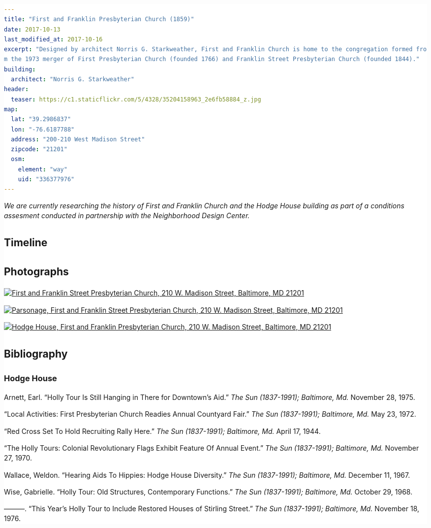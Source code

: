 ```yaml
---
title: "First and Franklin Presbyterian Church (1859)"
date: 2017-10-13
last_modified_at: 2017-10-16
excerpt: "Designed by architect Norris G. Starkweather, First and Franklin Church is home to the congregation formed from the 1973 merger of First Presbyterian Church (founded 1766) and Franklin Street Presbyterian Church (founded 1844)."
building:
  architect: "Norris G. Starkweather"
header:
  teaser: https://c1.staticflickr.com/5/4328/35204158963_2e6fb58884_z.jpg
map:
  lat: "39.2986837"
  lon: "-76.6187788"
  address: "200-210 West Madison Street"
  zipcode: "21201"
  osm:
    element: "way"
    uid: "336377976"
---
```


*We are currently researching the history of First and Franklin Church and the Hodge House building as part of a conditions assesment conducted in partnership with the Neighborhood Design Center.*

## Timeline

<div class="full"><iframe src='https://cdn.knightlab.com/libs/timeline3/latest/embed/index.html?source=1D7E_f3IbGRR9yG9jYobW8WkNJFJfrBg4kqvbnrLv-sk&font=Default&lang=en&initial_zoom=2&height=650' width='100%' height='650' webkitallowfullscreen mozallowfullscreen allowfullscreen frameborder='0'></iframe></div>

## Photographs

<a data-flickr-embed="true"  href="https://www.flickr.com/photos/baltimoreheritage/35204158963/in/photolist-WEJprB-VCSvqg-VCSvXZ-WEJqmn-WEJpQx-WNR6jN-WEJoCn-WEJoVX-V8TWoS" title="First and Franklin Street Presbyterian Church, 210 W. Madison Street, Baltimore, MD 21201"><img src="https://farm5.staticflickr.com/4328/35204158963_2e6fb58884_b.jpg" width="1024" height="768" alt="First and Franklin Street Presbyterian Church, 210 W. Madison Street, Baltimore, MD 21201"></a>

<a data-flickr-embed="true"  href="https://www.flickr.com/photos/baltimoreheritage/35204157123/in/photolist-WEJprB-VCSvqg-VCSvXZ-WEJqmn-WEJpQx-WNR6jN-WEJoCn-WEJoVX-V8TWoS" title="Parsonage, First and Franklin Street Presbyterian Church, 210 W. Madison Street, Baltimore, MD 21201"><img src="https://farm5.staticflickr.com/4295/35204157123_1804c111b2_b.jpg" width="1024" height="768" alt="Parsonage, First and Franklin Street Presbyterian Church, 210 W. Madison Street, Baltimore, MD 21201"></a>

<a data-flickr-embed="true"  href="https://www.flickr.com/photos/baltimoreheritage/35881568941/in/photolist-WEJprB-VCSvqg-VCSvXZ-WEJqmn-WEJpQx-WNR6jN-WEJoCn-WEJoVX-V8TWoS" title="Hodge House, First and Franklin Presbyterian Church, 210 W. Madison Street, Baltimore, MD 21201"><img src="https://farm5.staticflickr.com/4301/35881568941_2ddd2c66d4_b.jpg" width="1024" height="768" alt="Hodge House, First and Franklin Presbyterian Church, 210 W. Madison Street, Baltimore, MD 21201"></a><script async src="//embedr.flickr.com/assets/client-code.js" charset="utf-8"></script>

## Bibliography

### Hodge House

Arnett, Earl. “Holly Tour Is Still Hanging in There for Downtown’s Aid.” *The Sun (1837-1991); Baltimore, Md.* November 28, 1975.

“Local Activities: First Presbyterian Church Readies Annual Countyard Fair.” *The Sun (1837-1991); Baltimore, Md.* May 23, 1972.

“Red Cross Set To Hold Recruiting Rally Here.” *The Sun (1837-1991); Baltimore, Md.* April 17, 1944.

“The Holly Tours: Colonial Revolutionary Flags Exhibit Feature Of Annual Event.” *The Sun (1837-1991); Baltimore, Md.* November 27, 1970.

Wallace, Weldon. “Hearing Aids To Hippies: Hodge House Diversity.” *The Sun (1837-1991); Baltimore, Md.* December 11, 1967.

Wise, Gabrielle. “Holly Tour: Old Structures, Contemporary Functions.” *The Sun (1837-1991); Baltimore, Md.* October 29, 1968.

———. “This Year’s Holly Tour to Include Restored Houses of Stirling Street.” *The Sun (1837-1991); Baltimore, Md.* November 18, 1976.